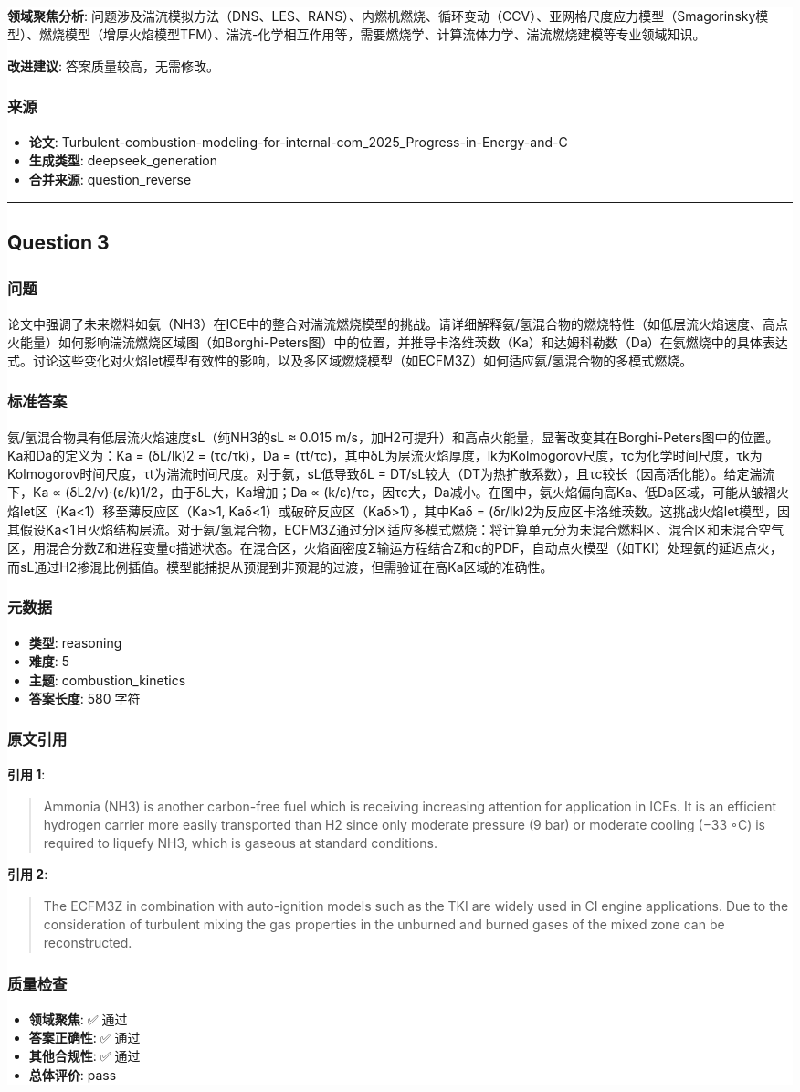 **领域聚焦分析**: 问题涉及湍流模拟方法（DNS、LES、RANS）、内燃机燃烧、循环变动（CCV）、亚网格尺度应力模型（Smagorinsky模型）、燃烧模型（增厚火焰模型TFM）、湍流-化学相互作用等，需要燃烧学、计算流体力学、湍流燃烧建模等专业领域知识。

**改进建议**: 答案质量较高，无需修改。

### 来源

- **论文**: Turbulent-combustion-modeling-for-internal-com_2025_Progress-in-Energy-and-C
- **生成类型**: deepseek_generation
- **合并来源**: question_reverse

---

## Question 3

### 问题

论文中强调了未来燃料如氨（NH3）在ICE中的整合对湍流燃烧模型的挑战。请详细解释氨/氢混合物的燃烧特性（如低层流火焰速度、高点火能量）如何影响湍流燃烧区域图（如Borghi-Peters图）中的位置，并推导卡洛维茨数（Ka）和达姆科勒数（Da）在氨燃烧中的具体表达式。讨论这些变化对火焰let模型有效性的影响，以及多区域燃烧模型（如ECFM3Z）如何适应氨/氢混合物的多模式燃烧。

### 标准答案

氨/氢混合物具有低层流火焰速度sL（纯NH3的sL ≈ 0.015 m/s，加H2可提升）和高点火能量，显著改变其在Borghi-Peters图中的位置。Ka和Da的定义为：Ka = (δL/lk)2 = (τc/τk)，Da = (τt/τc)，其中δL为层流火焰厚度，lk为Kolmogorov尺度，τc为化学时间尺度，τk为Kolmogorov时间尺度，τt为湍流时间尺度。对于氨，sL低导致δL = DT/sL较大（DT为热扩散系数），且τc较长（因高活化能）。给定湍流下，Ka ∝ (δL2/ν)·(ε/k)1/2，由于δL大，Ka增加；Da ∝ (k/ε)/τc，因τc大，Da减小。在图中，氨火焰偏向高Ka、低Da区域，可能从皱褶火焰let区（Ka<1）移至薄反应区（Ka>1, Kaδ<1）或破碎反应区（Kaδ>1），其中Kaδ = (δr/lk)2为反应区卡洛维茨数。这挑战火焰let模型，因其假设Ka<1且火焰结构层流。对于氨/氢混合物，ECFM3Z通过分区适应多模式燃烧：将计算单元分为未混合燃料区、混合区和未混合空气区，用混合分数Z和进程变量c描述状态。在混合区，火焰面密度Σ输运方程结合Z和c的PDF，自动点火模型（如TKI）处理氨的延迟点火，而sL通过H2掺混比例插值。模型能捕捉从预混到非预混的过渡，但需验证在高Ka区域的准确性。

### 元数据

- **类型**: reasoning
- **难度**: 5
- **主题**: combustion_kinetics
- **答案长度**: 580 字符

### 原文引用

**引用 1**:
> Ammonia (NH3) is another carbon-free fuel which is receiving increasing attention for application in ICEs. It is an efficient hydrogen carrier more easily transported than H2 since only moderate pressure (9 bar) or moderate cooling (−33 ◦C) is required to liquefy NH3, which is gaseous at standard conditions.

**引用 2**:
> The ECFM3Z in combination with auto-ignition models such as the TKI are widely used in CI engine applications. Due to the consideration of turbulent mixing the gas properties in the unburned and burned gases of the mixed zone can be reconstructed.

### 质量检查

- **领域聚焦**: ✅ 通过
- **答案正确性**: ✅ 通过
- **其他合规性**: ✅ 通过
- **总体评价**: pass

